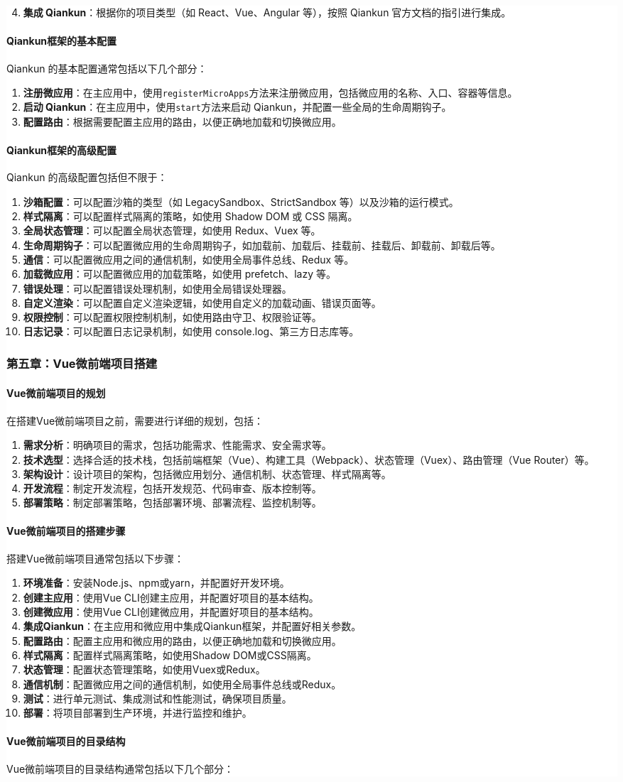 4. **集成 Qiankun**：根据你的项目类型（如 React、Vue、Angular 等），按照 Qiankun 官方文档的指引进行集成。

#### Qiankun框架的基本配置

Qiankun 的基本配置通常包括以下几个部分：

1. **注册微应用**：在主应用中，使用`registerMicroApps`方法来注册微应用，包括微应用的名称、入口、容器等信息。
2. **启动 Qiankun**：在主应用中，使用`start`方法来启动 Qiankun，并配置一些全局的生命周期钩子。
3. **配置路由**：根据需要配置主应用的路由，以便正确地加载和切换微应用。

#### Qiankun框架的高级配置

Qiankun 的高级配置包括但不限于：

1. **沙箱配置**：可以配置沙箱的类型（如 LegacySandbox、StrictSandbox 等）以及沙箱的运行模式。
2. **样式隔离**：可以配置样式隔离的策略，如使用 Shadow DOM 或 CSS 隔离。
3. **全局状态管理**：可以配置全局状态管理，如使用 Redux、Vuex 等。
4. **生命周期钩子**：可以配置微应用的生命周期钩子，如加载前、加载后、挂载前、挂载后、卸载前、卸载后等。
5. **通信**：可以配置微应用之间的通信机制，如使用全局事件总线、Redux 等。
6. **加载微应用**：可以配置微应用的加载策略，如使用 prefetch、lazy 等。
7. **错误处理**：可以配置错误处理机制，如使用全局错误处理器。
8. **自定义渲染**：可以配置自定义渲染逻辑，如使用自定义的加载动画、错误页面等。
9. **权限控制**：可以配置权限控制机制，如使用路由守卫、权限验证等。
10. **日志记录**：可以配置日志记录机制，如使用 console.log、第三方日志库等。

### 第五章：Vue微前端项目搭建

#### Vue微前端项目的规划

在搭建Vue微前端项目之前，需要进行详细的规划，包括：

1. **需求分析**：明确项目的需求，包括功能需求、性能需求、安全需求等。
2. **技术选型**：选择合适的技术栈，包括前端框架（Vue）、构建工具（Webpack）、状态管理（Vuex）、路由管理（Vue Router）等。
3. **架构设计**：设计项目的架构，包括微应用划分、通信机制、状态管理、样式隔离等。
4. **开发流程**：制定开发流程，包括开发规范、代码审查、版本控制等。
5. **部署策略**：制定部署策略，包括部署环境、部署流程、监控机制等。

#### Vue微前端项目的搭建步骤

搭建Vue微前端项目通常包括以下步骤：

1. **环境准备**：安装Node.js、npm或yarn，并配置好开发环境。
2. **创建主应用**：使用Vue CLI创建主应用，并配置好项目的基本结构。
3. **创建微应用**：使用Vue CLI创建微应用，并配置好项目的基本结构。
4. **集成Qiankun**：在主应用和微应用中集成Qiankun框架，并配置好相关参数。
5. **配置路由**：配置主应用和微应用的路由，以便正确地加载和切换微应用。
6. **样式隔离**：配置样式隔离策略，如使用Shadow DOM或CSS隔离。
7. **状态管理**：配置状态管理策略，如使用Vuex或Redux。
8. **通信机制**：配置微应用之间的通信机制，如使用全局事件总线或Redux。
9. **测试**：进行单元测试、集成测试和性能测试，确保项目质量。
10. **部署**：将项目部署到生产环境，并进行监控和维护。

#### Vue微前端项目的目录结构

Vue微前端项目的目录结构通常包括以下几个部分：
